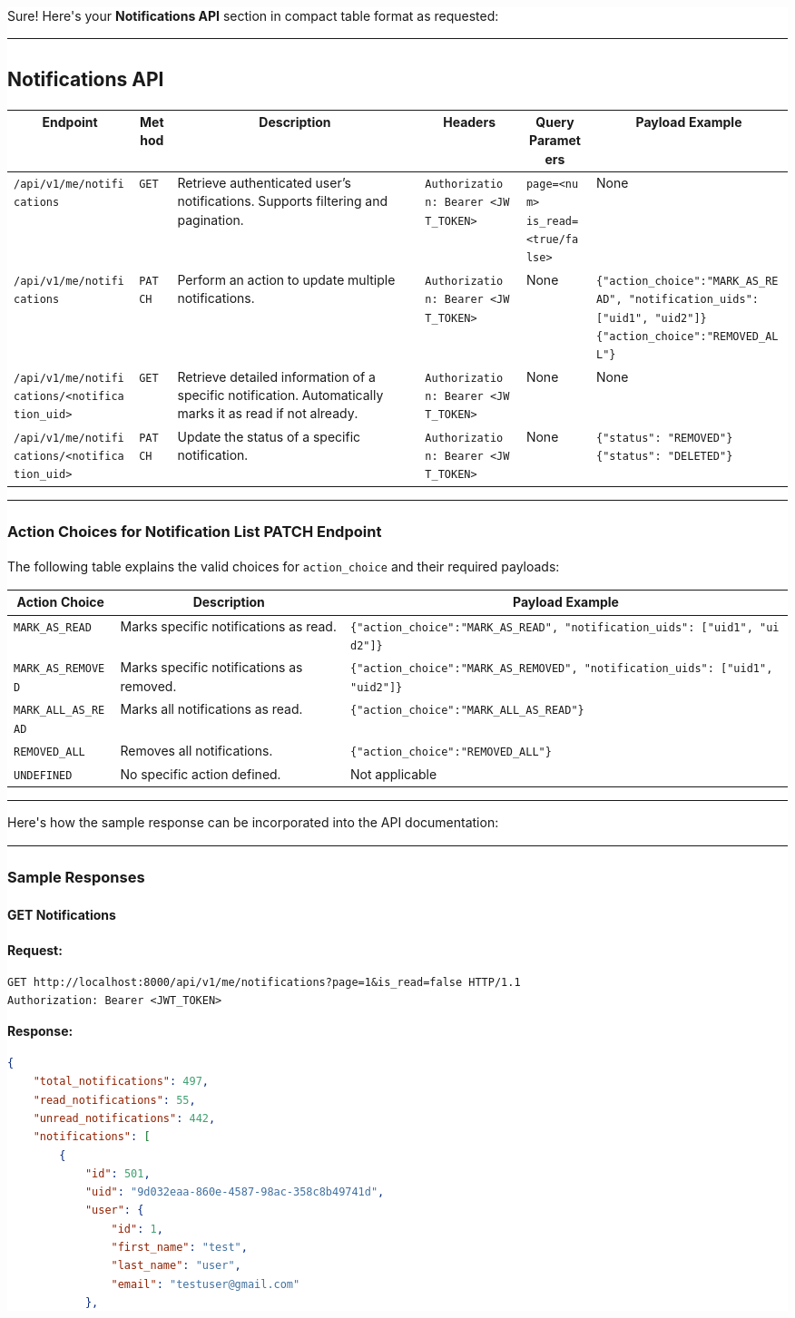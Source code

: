 Sure! Here's your **Notifications API** section in compact table format as requested:

---

## Notifications API

| **Endpoint**                                  | **Method** | **Description**                                                                                          | **Headers**                         | **Query Parameters**                   | **Payload Example**                                                                                            |
| --------------------------------------------- | ---------- | -------------------------------------------------------------------------------------------------------- | ----------------------------------- | -------------------------------------- | -------------------------------------------------------------------------------------------------------------- |
| `/api/v1/me/notifications`                    | `GET`      | Retrieve authenticated user’s notifications. Supports filtering and pagination.                          | `Authorization: Bearer <JWT_TOKEN>` | `page=<num>`<br>`is_read=<true/false>` | None                                                                                                           |
| `/api/v1/me/notifications`                    | `PATCH`    | Perform an action to update multiple notifications.                                                      | `Authorization: Bearer <JWT_TOKEN>` | None                                   | `{"action_choice":"MARK_AS_READ", "notification_uids": ["uid1", "uid2"]}`<br>`{"action_choice":"REMOVED_ALL"}` |
| `/api/v1/me/notifications/<notification_uid>` | `GET`      | Retrieve detailed information of a specific notification. Automatically marks it as read if not already. | `Authorization: Bearer <JWT_TOKEN>` | None                                   | None                                                                                                           |
| `/api/v1/me/notifications/<notification_uid>` | `PATCH`    | Update the status of a specific notification.                                                            | `Authorization: Bearer <JWT_TOKEN>` | None                                   | `{"status": "REMOVED"}`<br>`{"status": "DELETED"}`                                                             |

---


### Action Choices for Notification List PATCH Endpoint

The following table explains the valid choices for `action_choice` and their required payloads:

| **Action Choice**       | **Description**                      | **Payload Example**                                                                                       |
|--------------------------|--------------------------------------|----------------------------------------------------------------------------------------------------------|
| `MARK_AS_READ`           | Marks specific notifications as read. | `{"action_choice":"MARK_AS_READ", "notification_uids": ["uid1", "uid2"]}`                                |
| `MARK_AS_REMOVED`        | Marks specific notifications as removed. | `{"action_choice":"MARK_AS_REMOVED", "notification_uids": ["uid1", "uid2"]}`                             |
| `MARK_ALL_AS_READ`       | Marks all notifications as read.      | `{"action_choice":"MARK_ALL_AS_READ"}`                                                                   |
| `REMOVED_ALL`            | Removes all notifications.            | `{"action_choice":"REMOVED_ALL"}`                                                                        |
| `UNDEFINED`              | No specific action defined.           | Not applicable                                                                                           |

---

Here's how the sample response can be incorporated into the API documentation:

---

### Sample Responses

#### **GET Notifications**

**Request:**

```http
GET http://localhost:8000/api/v1/me/notifications?page=1&is_read=false HTTP/1.1
Authorization: Bearer <JWT_TOKEN>
```

**Response:**

```json
{
    "total_notifications": 497,
    "read_notifications": 55,
    "unread_notifications": 442,
    "notifications": [
        {
            "id": 501,
            "uid": "9d032eaa-860e-4587-98ac-358c8b49741d",
            "user": {
                "id": 1,
                "first_name": "test",
                "last_name": "user",
                "email": "testuser@gmail.com"
            },
```